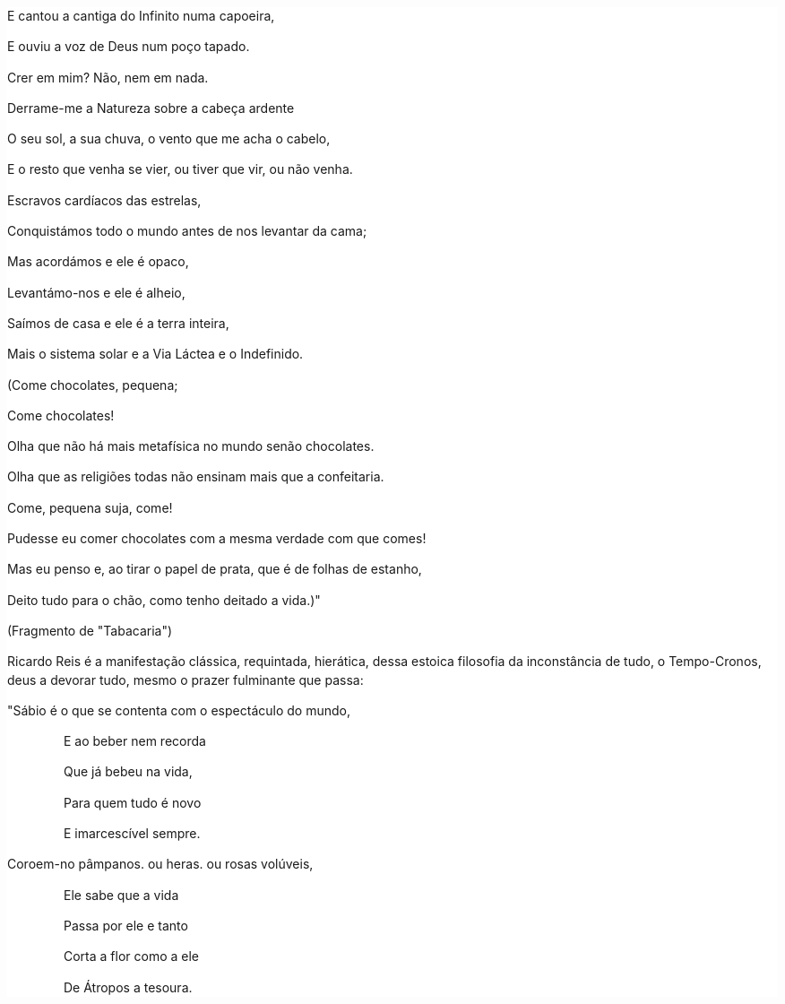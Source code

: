 E cantou a cantiga do Infinito numa capoeira,

E ouviu a voz de Deus num poço tapado.

Crer em mim? Não, nem em nada.

Derrame-me a Natureza sobre a cabeça ardente

O seu sol, a sua chuva, o vento que me acha o cabelo,

E o resto que venha se vier, ou tiver que vir, ou não venha.

Escravos cardíacos das estrelas,

Conquistámos todo o mundo antes de nos levantar da cama;

Mas acordámos e ele é opaco,

Levantámo-nos e ele é alheio,

Saímos de casa e ele é a terra inteira,

Mais o sistema solar e a Via Láctea e o Indefinido.

(Come chocolates, pequena;

Come chocolates!

Olha que não há mais metafísica no mundo senão chocolates.

Olha que as religiões todas não ensinam mais que a confeitaria.

Come, pequena suja, come!

Pudesse eu comer chocolates com a mesma verdade com que comes!

Mas eu penso e, ao tirar o papel de prata, que é de folhas de estanho,

Deito tudo para o chão, como tenho deitado a vida.)"

(Fragmento de "Tabacaria")

Ricardo Reis é a manifestação clássica, requintada, hierática, dessa estoica filosofia da inconstância de tudo, o Tempo-Cronos, deus a devorar tudo, mesmo o prazer fulminante que passa:

"Sábio é o que se contenta com o espectáculo do mundo,

                E ao beber nem recorda

                Que já bebeu na vida,

                Para quem tudo é novo

                E imarcescível sempre.

Coroem-no pâmpanos. ou heras. ou rosas volúveis,

                Ele sabe que a vida

                Passa por ele e tanto

                Corta a flor como a ele

                De Átropos a tesoura.
